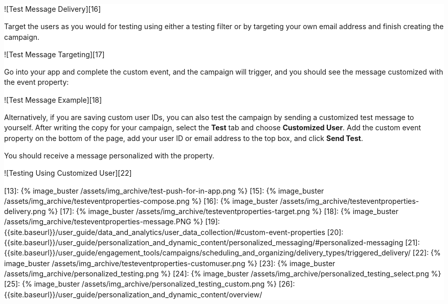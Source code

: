 ![Test Message Delivery][16]

Target the users as you would for testing using either a testing filter or by targeting your own email address and finish creating the campaign.

![Test Message Targeting][17]

Go into your app and complete the custom event, and the campaign will trigger, and you should see the message customized with the event property:

![Test Message Example][18]

Alternatively, if you are saving custom user IDs, you can also test the campaign by sending a customized test message to yourself. After writing the copy for your campaign, select the **Test** tab and choose **Customized User**. Add the custom event property on the bottom of the page, add your user ID or email address to the top box, and click **Send Test**. 

You should receive a message personalized with the property.

![Testing Using Customized User][22]

[7]: {{site.baseurl}}/user_guide/data_and_analytics/your_reports/viewing_and_understanding_segment_data/#user-preview
[13]: {% image_buster /assets/img_archive/test-push-for-in-app.png %}
[15]: {% image_buster /assets/img_archive/testeventproperties-compose.png %}
[16]: {% image_buster /assets/img_archive/testeventproperties-delivery.png %}
[17]: {% image_buster /assets/img_archive/testeventproperties-target.png %}
[18]: {% image_buster /assets/img_archive/testeventproperties-message.PNG %}
[19]: {{site.baseurl}}/user_guide/data_and_analytics/user_data_collection/#custom-event-properties
[20]: {{site.baseurl}}/user_guide/personalization_and_dynamic_content/personalized_messaging/#personalized-messaging
[21]: {{site.baseurl}}/user_guide/engagement_tools/campaigns/scheduling_and_organizing/delivery_types/triggered_delivery/
[22]: {% image_buster /assets/img_archive/testeventproperties-customuser.png %}
[23]: {% image_buster /assets/img_archive/personalized_testing.png %}
[24]: {% image_buster /assets/img_archive/personalized_testing_select.png %}
[25]: {% image_buster /assets/img_archive/personalized_testing_custom.png %}
[26]: {{site.baseurl}}/user_guide/personalization_and_dynamic_content/overview/